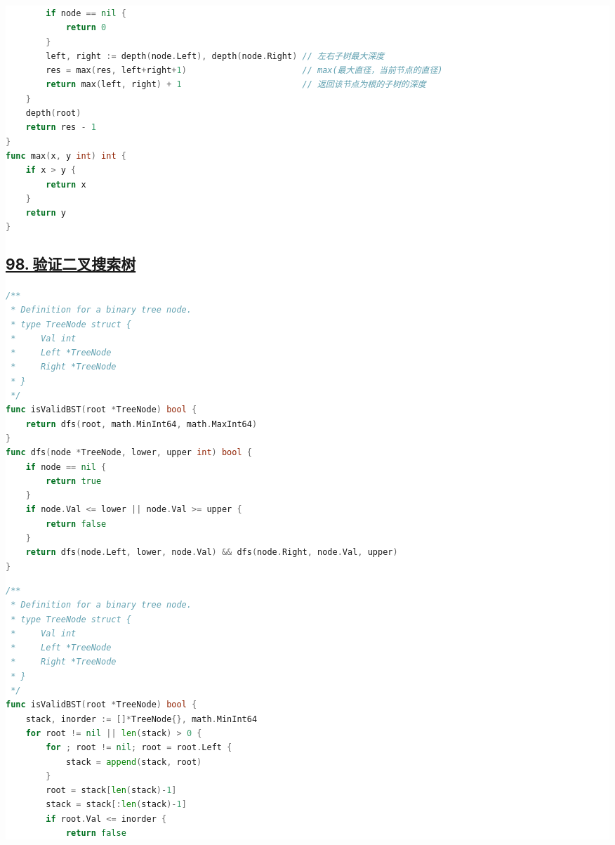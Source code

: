 ```go
		if node == nil {
			return 0
		}
		left, right := depth(node.Left), depth(node.Right) // 左右子树最大深度
		res = max(res, left+right+1)                       // max(最大直径，当前节点的直径)
		return max(left, right) + 1                        // 返回该节点为根的子树的深度
	}
	depth(root)
	return res - 1
}
func max(x, y int) int {
	if x > y {
		return x
	}
	return y
}
```

## [98. 验证二叉搜索树](https://leetcode-cn.com/problems/validate-binary-search-tree/)

```go
/**
 * Definition for a binary tree node.
 * type TreeNode struct {
 *     Val int
 *     Left *TreeNode
 *     Right *TreeNode
 * }
 */
func isValidBST(root *TreeNode) bool {
	return dfs(root, math.MinInt64, math.MaxInt64)
}
func dfs(node *TreeNode, lower, upper int) bool {
	if node == nil {
		return true
	}
	if node.Val <= lower || node.Val >= upper {
		return false
	}
	return dfs(node.Left, lower, node.Val) && dfs(node.Right, node.Val, upper)
}
```


```go
/**
 * Definition for a binary tree node.
 * type TreeNode struct {
 *     Val int
 *     Left *TreeNode
 *     Right *TreeNode
 * }
 */
func isValidBST(root *TreeNode) bool {
	stack, inorder := []*TreeNode{}, math.MinInt64
	for root != nil || len(stack) > 0 {
		for ; root != nil; root = root.Left {
			stack = append(stack, root)
		}
		root = stack[len(stack)-1]
		stack = stack[:len(stack)-1]
		if root.Val <= inorder {
			return false
```